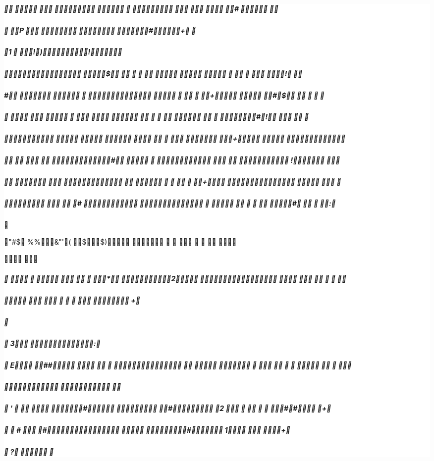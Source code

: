 #####           #   

#####  P    #+  

##### 1  !)! 

#####  $            !  

##### #         +  #$     

#####                #!    

#####          +   

#####     #       !  

#####           +     

#####    #         #   : 


 

 "#$ %%&"'( $$)         

   

#####        * 2        

#####         + 

#####  

#####  3 : 

#####  E ##                 

#####    

#####  '    #  # 2      ## + 

#####   #  #  # 1  + 

#####  ?   
